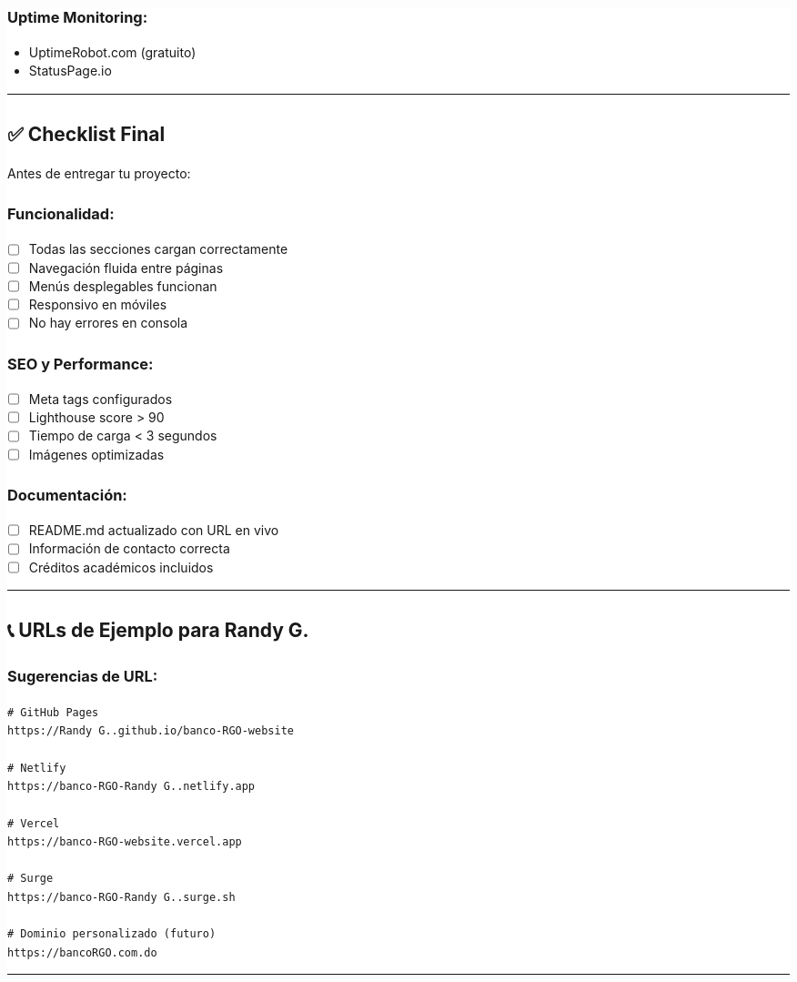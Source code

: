 ### Uptime Monitoring:
- UptimeRobot.com (gratuito)
- StatusPage.io

---

## ✅ Checklist Final

Antes de entregar tu proyecto:

### Funcionalidad:
- [ ] Todas las secciones cargan correctamente
- [ ] Navegación fluida entre páginas
- [ ] Menús desplegables funcionan
- [ ] Responsivo en móviles
- [ ] No hay errores en consola

### SEO y Performance:
- [ ] Meta tags configurados
- [ ] Lighthouse score > 90
- [ ] Tiempo de carga < 3 segundos
- [ ] Imágenes optimizadas

### Documentación:
- [ ] README.md actualizado con URL en vivo
- [ ] Información de contacto correcta
- [ ] Créditos académicos incluidos

---

## 📞 URLs de Ejemplo para Randy G.

### Sugerencias de URL:
```
# GitHub Pages
https://Randy G..github.io/banco-RGO-website

# Netlify
https://banco-RGO-Randy G..netlify.app

# Vercel
https://banco-RGO-website.vercel.app

# Surge
https://banco-RGO-Randy G..surge.sh

# Dominio personalizado (futuro)
https://bancoRGO.com.do
```

---